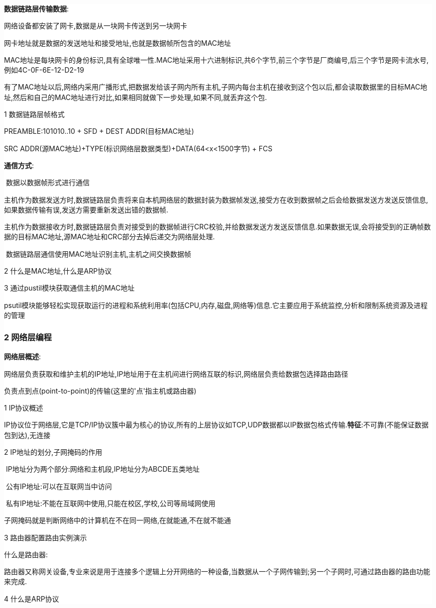**数据链路层传输数据**:

网络设备都安装了网卡,数据是从一块网卡传送到另一块网卡

网卡地址就是数据的发送地址和接受地址,也就是数据帧所包含的MAC地址

MAC地址是每块网卡的身份标识,具有全球唯一性.MAC地址采用十六进制标识,共6个字节,前三个字节是厂商编号,后三个字节是网卡流水号,例如4C-0F-6E-12-D2-19

有了MAC地址以后,网络内采用广播形式,把数据发给该子网内所有主机,子网内每台主机在接收到这个包以后,都会读取数据里的目标MAC地址,然后和自己的MAC地址进行对比,如果相同就做下一步处理,如果不同,就丢弃这个包.

1 数据链路层帧格式

PREAMBLE:101010..10          +                  SFD      +          DEST ADDR(目标MAC地址)

SRC ADDR(源MAC地址)+TYPE(标识网络层数据类型)+DATA(64<x<1500字节)  + FCS

**通信方式**:

​	数据以数据帧形式进行通信

​	主机作为数据发送方时,数据链路层负责将来自本机网络层的数据封装为数据帧发送,接受方在收到数据帧之后会给数据发送方发送反馈信息,如果数据传输有误,发送方需要重新发送出错的数据帧.

​	主机作为数据接收方时,数据链路层负责对接受到的数据帧进行CRC校验,并给数据发送方发送反馈信息.如果数据无误,会将接受到的正确帧数据的目标MAC地址,源MAC地址和CRC部分去掉后递交为网络层处理.

​	数据链路层通信使用MAC地址识别主机,主机之间交换数据帧

2 什么是MAC地址,什么是ARP协议

3 通过pustil模块获取通信主机的MAC地址

psutil模块能够轻松实现获取运行的进程和系统利用率(包括CPU,内存,磁盘,网络等)信息.它主要应用于系统监控,分析和限制系统资源及进程的管理

### 2 网络层编程

**网络层概述**:

​	网络层负责获取和维护主机的IP地址,IP地址用于在主机间进行网络互联的标识,网络层负责给数据包选择路由路径

负责点到点(point-to-point)的传输(这里的'点'指主机或路由器)	

1 IP协议概述

​	IP协议位于网络层,它是TCP/IP协议簇中最为核心的协议,所有的上层协议如TCP,UDP数据都以IP数据包格式传输.**特征**:不可靠(不能保证数据包到达),无连接

2 IP地址的划分,子网掩码的作用

​	IP地址分为两个部分:网络和主机段,IP地址分为ABCDE五类地址

​	公有IP地址:可以在互联网当中访问

​	私有IP地址:不能在互联网中使用,只能在校区,学校,公司等局域网使用

​	子网掩码就是判断网络中的计算机在不在同一网络,在就能通,不在就不能通

3 路由器配置路由实例演示

什么是路由器:

​	路由器又称网关设备,专业来说是用于连接多个逻辑上分开网络的一种设备,当数据从一个子网传输到;另一个子网时,可通过路由器的路由功能来完成.

4 什么是ARP协议
